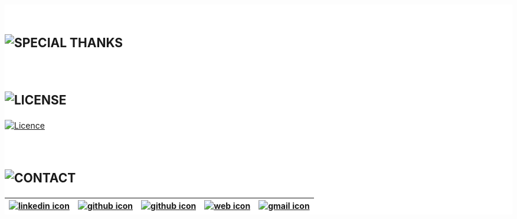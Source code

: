 <br/>

[//]: # 'SPECIAL THANKS'

## <img loading="lazy" src="https://readme-typing-svg.demolab.com?font=Poppins&weight=700&size=20&duration=1&pause=1&color=00B8B5&center=true&vCenter=true&repeat=false&width=168&height=40&lines=SPECIAL+THANKS" alt="SPECIAL THANKS" id="special-thanks" />

<br/>

[//]: # 'LICENSE'

## <img loading="lazy" src="https://readme-typing-svg.demolab.com?font=Poppins&weight=700&size=20&duration=1&pause=1&color=00B8B5&center=true&vCenter=true&repeat=false&width=78&height=40&lines=LICENSE" alt="LICENSE" id="license" />

[![Licence](https://img.shields.io/github/license/Ileriayo/markdown-badges?style=for-the-badge)](./LICENSE)

<br/>

[//]: # 'CONTACT'

## <img loading="lazy" src="https://readme-typing-svg.demolab.com?font=Poppins&weight=700&size=20&duration=1&pause=1&color=00B8B5&center=true&vCenter=true&repeat=false&width=100&height=40&lines=CONTACT" alt="CONTACT" id="contact" />


<table align="center">
    <thead align="center">
        <tr>
            <th>
                <a href="https://www.linkedin.com/in/montasim" target="_blank" rel="noopener noreferrer" title="linkedin.com/in/montasim">
                    <img loading="lazy" alt="linkedin icon" src="https://cdn.simpleicons.org/linkedin/EB008B" width="35px">
                </a>
            </th>
            <th>
                <a href="https://www.github.com/montasim" target="_blank" rel="noopener noreferrer" title="github.com/montasim">
                    <img loading="lazy" alt="github icon" src="https://cdn.simpleicons.org/github/EB008B" width="35px">
                </a>
            </th>
            <th>
                <a href="https://stackoverflow.com/users/20348607/montasim" target="_blank" rel="noopener noreferrer" title="stackoverflow.com/users/20348607/montasim">
                    <img loading="lazy" alt="github icon" src="https://cdn.simpleicons.org/stackoverflow/EB008B" width="35px">
                </a>
            </th>
            <th>
                <a href="https://montasim-dev.web.app/" target="_blank" rel="noopener noreferrer" title="montasim-dev.web.app">
                    <img loading="lazy" alt="web icon" src="https://cdn.simpleicons.org/googlechrome/EB008B" width="35px">
                </a>
            </th>
            <th>
                <a href="mailto:montasimmamun@gmail.com" target="_blank" rel="noopener noreferrer" title="montasimmamun@gmail.com">
                    <img loading="lazy" alt="gmail icon" src="https://cdn.simpleicons.org/gmail/EB008B" width="35px">
                </a>
            </th>

[//]: # 'LIBRARY MANAGEMENT SYSTEM SERVER'
[//]: # 'CONTENTS'
[//]: # 'FEATURES'
[//]: # 'PREREQUISITES'
[//]: # 'SETUP'
[//]: # 'RUNNING THE SCRIPT'
[//]: # 'ERROR HANDLING'
[//]: # 'HOSTING'
[//]: # 'USED PACKAGES'
[//]: # 'TOOLS'
[//]: # 'ARTICLES'
[//]: # 'DO NOT FORGET TO DO'
[//]: # 'TUTORIALS'
[//]: # 'INSPIRATIONS'
[//]: # 'CONTRIBUTE'
[//]: # 'CONTRIBUTORS'
